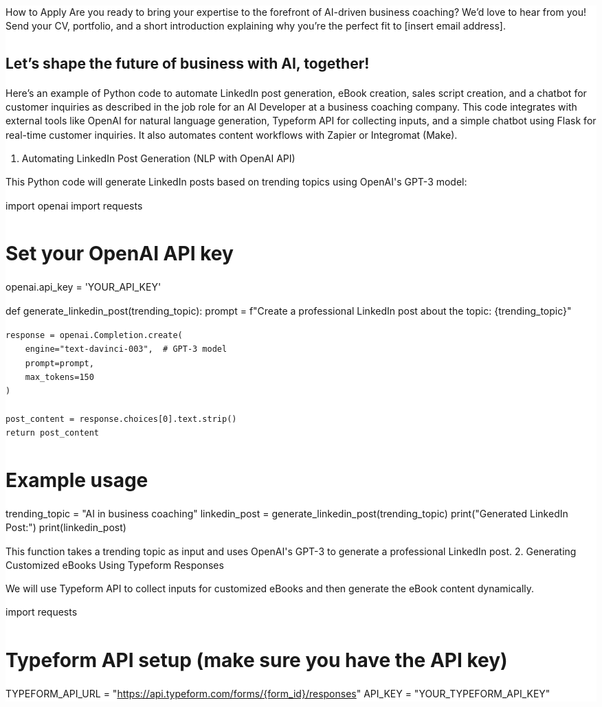 How to Apply
Are you ready to bring your expertise to the forefront of AI-driven business coaching? We’d love to hear from you! Send your CV, portfolio, and a short introduction explaining why you’re the perfect fit to [insert email address].

Let’s shape the future of business with AI, together!
------------------
Here’s an example of Python code to automate LinkedIn post generation, eBook creation, sales script creation, and a chatbot for customer inquiries as described in the job role for an AI Developer at a business coaching company. This code integrates with external tools like OpenAI for natural language generation, Typeform API for collecting inputs, and a simple chatbot using Flask for real-time customer inquiries. It also automates content workflows with Zapier or Integromat (Make).
1. Automating LinkedIn Post Generation (NLP with OpenAI API)

This Python code will generate LinkedIn posts based on trending topics using OpenAI's GPT-3 model:

import openai
import requests

# Set your OpenAI API key
openai.api_key = 'YOUR_API_KEY'

def generate_linkedin_post(trending_topic):
    prompt = f"Create a professional LinkedIn post about the topic: {trending_topic}"
    
    response = openai.Completion.create(
        engine="text-davinci-003",  # GPT-3 model
        prompt=prompt,
        max_tokens=150
    )
    
    post_content = response.choices[0].text.strip()
    return post_content

# Example usage
trending_topic = "AI in business coaching"
linkedin_post = generate_linkedin_post(trending_topic)
print("Generated LinkedIn Post:")
print(linkedin_post)

This function takes a trending topic as input and uses OpenAI's GPT-3 to generate a professional LinkedIn post.
2. Generating Customized eBooks Using Typeform Responses

We will use Typeform API to collect inputs for customized eBooks and then generate the eBook content dynamically.

import requests

# Typeform API setup (make sure you have the API key)
TYPEFORM_API_URL = "https://api.typeform.com/forms/{form_id}/responses"
API_KEY = "YOUR_TYPEFORM_API_KEY"
